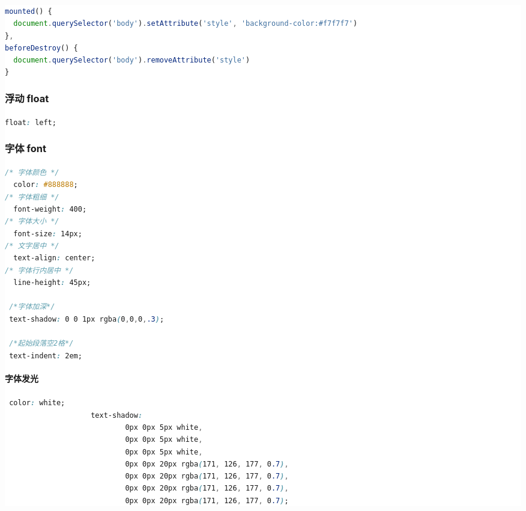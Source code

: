 ```js
mounted() {
  document.querySelector('body').setAttribute('style', 'background-color:#f7f7f7')
},
beforeDestroy() {
  document.querySelector('body').removeAttribute('style')
}
```





### 浮动 float

```css
float: left;
```

### 字体 font

```css
/* 字体颜色 */
  color: #888888;
/* 字体粗细 */
  font-weight: 400;
/* 字体大小 */
  font-size: 14px;
/* 文字居中 */
  text-align: center;
/* 字体行内居中 */
  line-height: 45px;

 /*字体加深*/
 text-shadow: 0 0 1px rgba(0,0,0,.3);

 /*起始段落空2格*/
 text-indent: 2em;
```

#### 字体发光

```css
 color: white;
                    text-shadow:
                            0px 0px 5px white,
                            0px 0px 5px white,
                            0px 0px 5px white,
                            0px 0px 20px rgba(171, 126, 177, 0.7),
                            0px 0px 20px rgba(171, 126, 177, 0.7),
                            0px 0px 20px rgba(171, 126, 177, 0.7),
                            0px 0px 20px rgba(171, 126, 177, 0.7);
```



